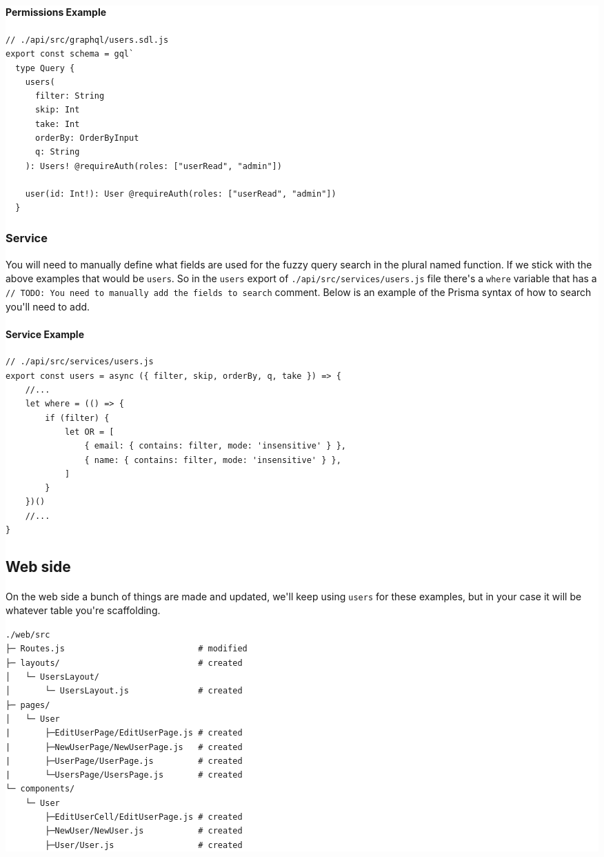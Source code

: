 #### Permissions Example

```js/9/
// ./api/src/graphql/users.sdl.js
export const schema = gql`
  type Query {
    users(
      filter: String
      skip: Int
      take: Int
      orderBy: OrderByInput
      q: String
    ): Users! @requireAuth(roles: ["userRead", "admin"])

    user(id: Int!): User @requireAuth(roles: ["userRead", "admin"])
  }
```

### Service

You will need to manually define what fields are used for the fuzzy query search in the plural named function.  If we stick with the above examples that would be `users`.  So in the `users` export of `./api/src/services/users.js` file there's a `where` variable that has a `// TODO: You need to manually add the fields to search` comment.  Below is an example of the Prisma syntax of how to search you'll need to add.

#### Service Example
```js/6,7/
// ./api/src/services/users.js
export const users = async ({ filter, skip, orderBy, q, take }) => {
    //...
    let where = (() => {
        if (filter) {
            let OR = [
                { email: { contains: filter, mode: 'insensitive' } },
                { name: { contains: filter, mode: 'insensitive' } },
            ]
        }
    })()
    //...
}
```

## Web side

On the web side a bunch of things are made and updated, we'll keep using `users` for these examples, but in your case it will be whatever table you're scaffolding.

```
./web/src
├─ Routes.js                           # modified
├─ layouts/                            # created
│   └─ UsersLayout/
│       └─ UsersLayout.js              # created
├─ pages/
│   └─ User
|       ├─EditUserPage/EditUserPage.js # created
|       ├─NewUserPage/NewUserPage.js   # created
|       ├─UserPage/UserPage.js         # created
|       └─UsersPage/UsersPage.js       # created
└─ components/
    └─ User
        ├─EditUserCell/EditUserPage.js # created
        ├─NewUser/NewUser.js           # created
        ├─User/User.js                 # created
```